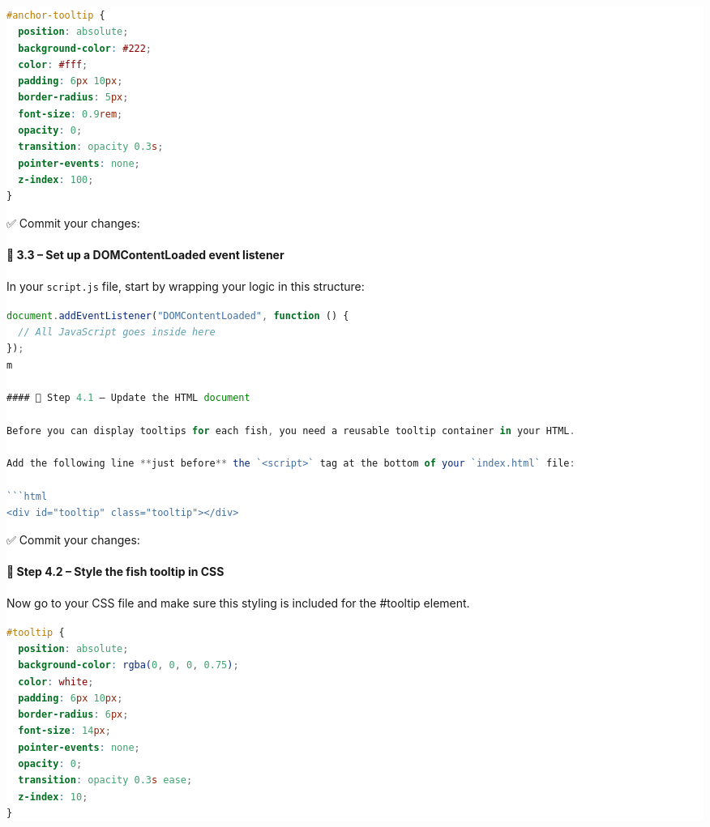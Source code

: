 ```css
#anchor-tooltip {
  position: absolute;
  background-color: #222;
  color: #fff;
  padding: 6px 10px;
  border-radius: 5px;
  font-size: 0.9rem;
  opacity: 0;
  transition: opacity 0.3s;
  pointer-events: none;
  z-index: 100;
}
```

✅ Commit your changes:

#### 🎯 3.3 – Set up a DOMContentLoaded event listener

In your `script.js` file, start by wrapping your logic in this structure:

```javascript
document.addEventListener("DOMContentLoaded", function () {
  // All JavaScript goes inside here
});
m

#### 🧱 Step 4.1 – Update the HTML document

Before you can display tooltips for each fish, you need a reusable tooltip container in your HTML.

Add the following line **just before** the `<script>` tag at the bottom of your `index.html` file:

```html
<div id="tooltip" class="tooltip"></div>
```

✅ Commit your changes:

#### 🎨 Step 4.2 – Style the fish tooltip in CSS

Now go to your CSS file and make sure this styling is included for the #tooltip element.

```css
#tooltip {
  position: absolute;
  background-color: rgba(0, 0, 0, 0.75);
  color: white;
  padding: 6px 10px;
  border-radius: 6px;
  font-size: 14px;
  pointer-events: none;
  opacity: 0;
  transition: opacity 0.3s ease;
  z-index: 10;
}
```
